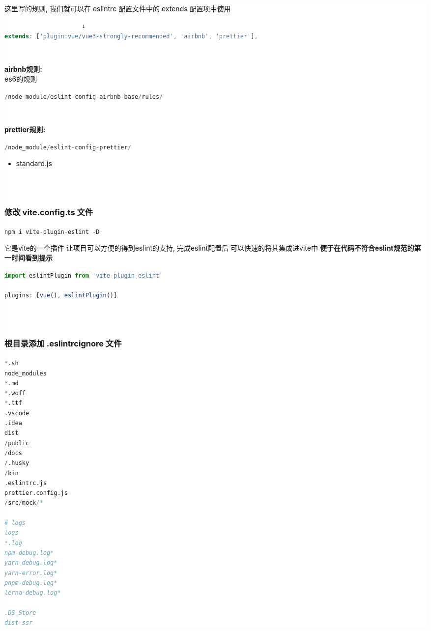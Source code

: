 这里写的规则, 我们就可以在 eslintrc 配置文件中的 extends 配置项中使用
```js
                      ↓
extends: ['plugin:vue/vue3-strongly-recommended', 'airbnb', 'prettier'],
```

<br>

**airbnb规则:**  
es6的规则
```s
/node_module/eslint-config-airbnb-base/rules/
```

<br>

**prettier规则:**  
```s
/node_module/eslint-config-prettier/
```

- standard.js

<br><br>

### 修改 vite.config.ts 文件
```s
npm i vite-plugin-eslint -D
```

它是vite的一个插件 让项目可以方便的得到eslint的支持, 完成eslint配置后 可以快速的将其集成进vite中 **便于在代码不符合eslint规范的第一时间看到提示**

```js
import eslintPlugin from 'vite-plugin-eslint'

plugins: [vue(), eslintPlugin()]
```

<br><br>

### 根目录添加 .eslintrcignore 文件
```s
*.sh
node_modules
*.md
*.woff
*.ttf
.vscode
.idea
dist
/public
/docs
/.husky
/bin
.eslintrc.js
prettier.config.js
/src/mock/*

# logs
logs
*.log
npm-debug.log*
yarn-debug.log*
yarn-error.log*
pnpm-debug.log*
lerna-debug.log*

.DS_Store
dist-ssr
```